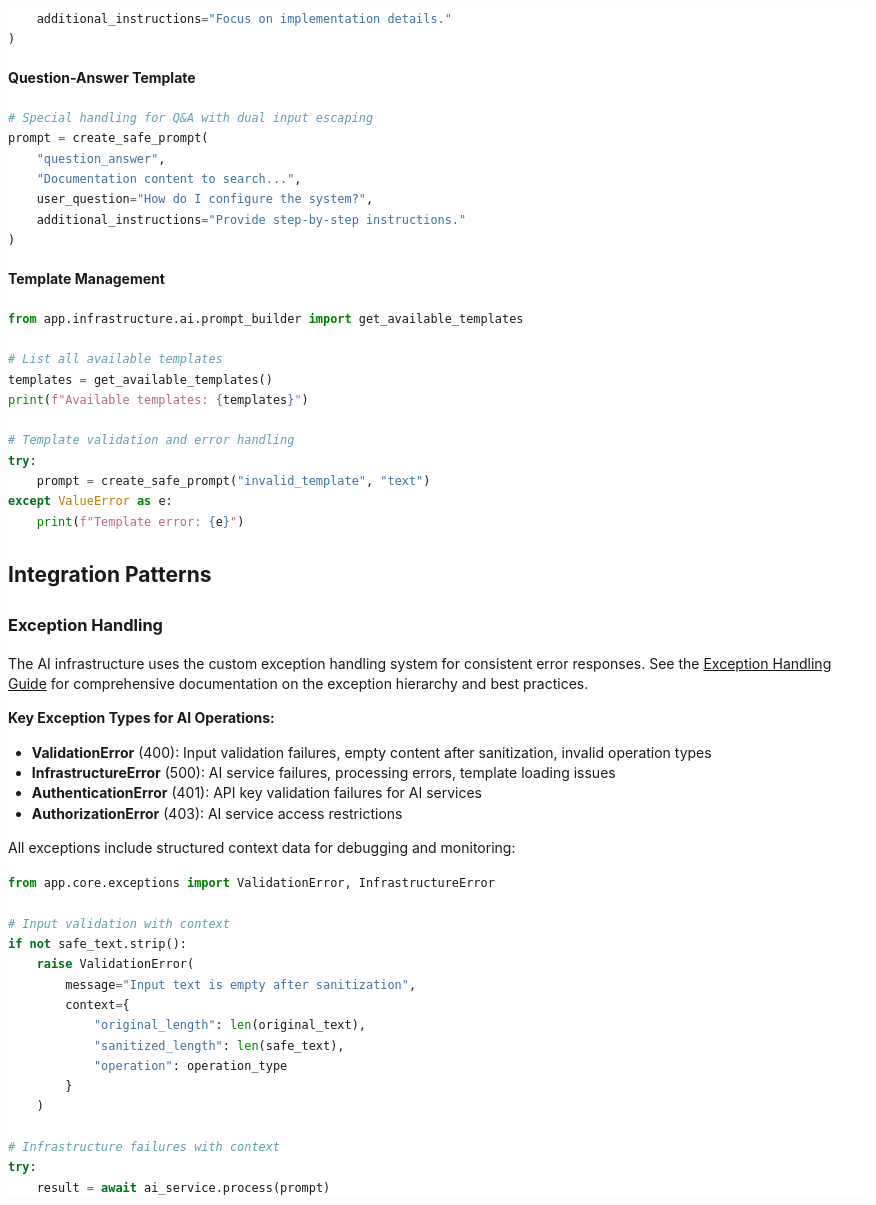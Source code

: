 ```python
    additional_instructions="Focus on implementation details."
)
```

#### Question-Answer Template
```python
# Special handling for Q&A with dual input escaping
prompt = create_safe_prompt(
    "question_answer",
    "Documentation content to search...",
    user_question="How do I configure the system?",
    additional_instructions="Provide step-by-step instructions."
)
```

#### Template Management
```python
from app.infrastructure.ai.prompt_builder import get_available_templates

# List all available templates
templates = get_available_templates()
print(f"Available templates: {templates}")

# Template validation and error handling
try:
    prompt = create_safe_prompt("invalid_template", "text")
except ValueError as e:
    print(f"Template error: {e}")
```

## Integration Patterns

### Exception Handling

The AI infrastructure uses the custom exception handling system for consistent error responses. See the [Exception Handling Guide](../../guides/developer/EXCEPTION_HANDLING.md) for comprehensive documentation on the exception hierarchy and best practices.

**Key Exception Types for AI Operations:**

- **ValidationError** (400): Input validation failures, empty content after sanitization, invalid operation types
- **InfrastructureError** (500): AI service failures, processing errors, template loading issues
- **AuthenticationError** (401): API key validation failures for AI services
- **AuthorizationError** (403): AI service access restrictions

All exceptions include structured context data for debugging and monitoring:

```python
from app.core.exceptions import ValidationError, InfrastructureError

# Input validation with context
if not safe_text.strip():
    raise ValidationError(
        message="Input text is empty after sanitization",
        context={
            "original_length": len(original_text),
            "sanitized_length": len(safe_text),
            "operation": operation_type
        }
    )

# Infrastructure failures with context
try:
    result = await ai_service.process(prompt)
```